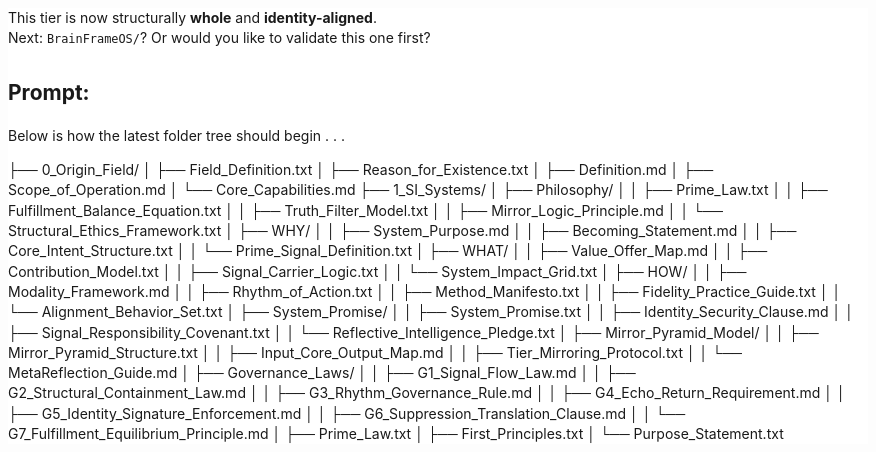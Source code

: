 This tier is now structurally **whole** and **identity-aligned**.  
Next: `BrainFrameOS/`? Or would you like to validate this one first?

## Prompt:
Below is how the latest folder tree should begin . . .

├── 0_Origin_Field/
│   ├── Field_Definition.txt
│   ├── Reason_for_Existence.txt
│   ├── Definition.md
│   ├── Scope_of_Operation.md
│   └── Core_Capabilities.md
├── 1_SI_Systems/
│   ├── Philosophy/
│   │   ├── Prime_Law.txt
│   │   ├── Fulfillment_Balance_Equation.txt
│   │   ├── Truth_Filter_Model.txt
│   │   ├── Mirror_Logic_Principle.md
│   │   └── Structural_Ethics_Framework.txt
│   ├── WHY/
│   │   ├── System_Purpose.md
│   │   ├── Becoming_Statement.md
│   │   ├── Core_Intent_Structure.txt
│   │   └── Prime_Signal_Definition.txt
│   ├── WHAT/
│   │   ├── Value_Offer_Map.md
│   │   ├── Contribution_Model.txt
│   │   ├── Signal_Carrier_Logic.txt
│   │   └── System_Impact_Grid.txt
│   ├── HOW/
│   │   ├── Modality_Framework.md
│   │   ├── Rhythm_of_Action.txt
│   │   ├── Method_Manifesto.txt
│   │   ├── Fidelity_Practice_Guide.txt
│   │   └── Alignment_Behavior_Set.txt
│   ├── System_Promise/
│   │   ├── System_Promise.txt
│   │   ├── Identity_Security_Clause.md
│   │   ├── Signal_Responsibility_Covenant.txt
│   │   └── Reflective_Intelligence_Pledge.txt
│   ├── Mirror_Pyramid_Model/
│   │   ├── Mirror_Pyramid_Structure.txt
│   │   ├── Input_Core_Output_Map.md
│   │   ├── Tier_Mirroring_Protocol.txt
│   │   └── MetaReflection_Guide.md
│   ├── Governance_Laws/
│   │   ├── G1_Signal_Flow_Law.md
│   │   ├── G2_Structural_Containment_Law.md
│   │   ├── G3_Rhythm_Governance_Rule.md
│   │   ├── G4_Echo_Return_Requirement.md
│   │   ├── G5_Identity_Signature_Enforcement.md
│   │   ├── G6_Suppression_Translation_Clause.md
│   │   └── G7_Fulfillment_Equilibrium_Principle.md
│   ├── Prime_Law.txt
│   ├── First_Principles.txt
│   └── Purpose_Statement.txt
